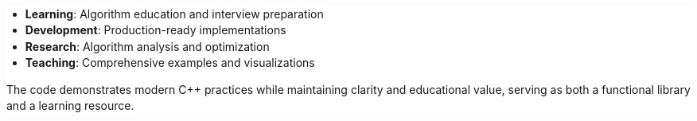 - **Learning**: Algorithm education and interview preparation
- **Development**: Production-ready implementations
- **Research**: Algorithm analysis and optimization
- **Teaching**: Comprehensive examples and visualizations

The code demonstrates modern C++ practices while maintaining clarity and educational value, serving as both a functional library and a learning resource.
